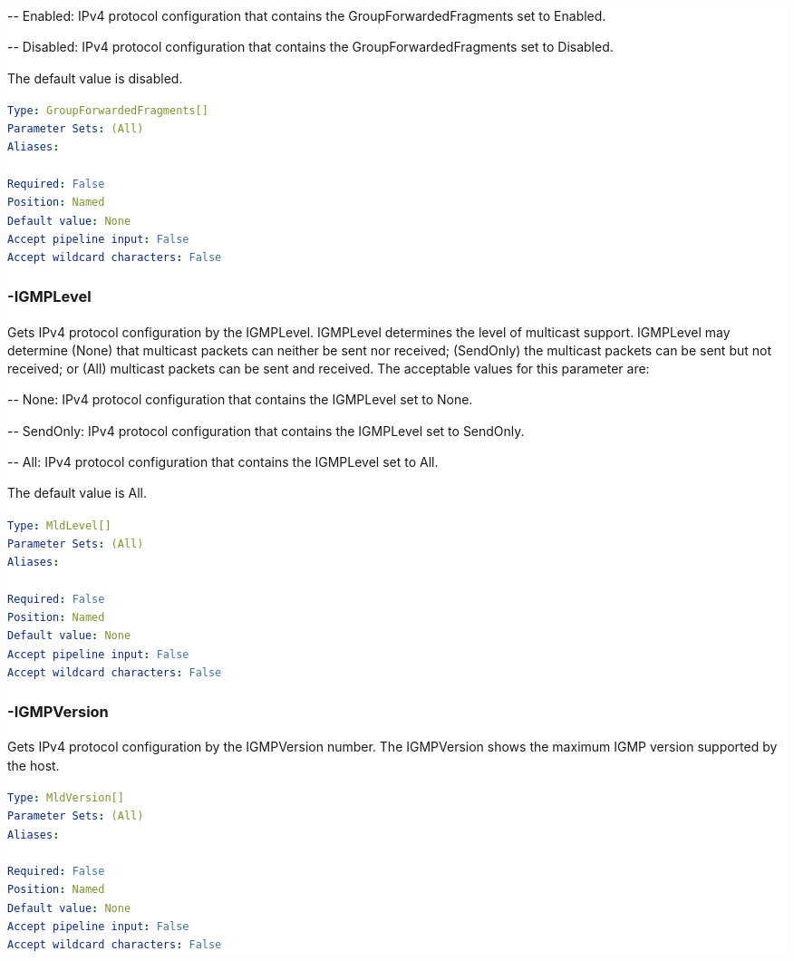  -- Enabled: IPv4 protocol configuration that contains the GroupForwardedFragments set to Enabled. 

 -- Disabled: IPv4 protocol configuration that contains the GroupForwardedFragments set to Disabled. 

The default value is disabled.

```yaml
Type: GroupForwardedFragments[]
Parameter Sets: (All)
Aliases: 

Required: False
Position: Named
Default value: None
Accept pipeline input: False
Accept wildcard characters: False
```

### -IGMPLevel
Gets IPv4 protocol configuration by the IGMPLevel.
IGMPLevel determines the level of multicast support.
IGMPLevel may determine (None) that multicast packets can neither be sent nor received; (SendOnly) the multicast packets can be sent but not received; or (All) multicast packets can be sent and received.
The acceptable values for this parameter are:

 -- None: IPv4 protocol configuration that contains the IGMPLevel set to None. 

 -- SendOnly: IPv4 protocol configuration that contains the IGMPLevel set to SendOnly. 

 -- All: IPv4 protocol configuration that contains the IGMPLevel set to All. 

The default value is All.

```yaml
Type: MldLevel[]
Parameter Sets: (All)
Aliases: 

Required: False
Position: Named
Default value: None
Accept pipeline input: False
Accept wildcard characters: False
```

### -IGMPVersion
Gets IPv4 protocol configuration by the IGMPVersion number.
The IGMPVersion shows the maximum IGMP version supported by the host.

```yaml
Type: MldVersion[]
Parameter Sets: (All)
Aliases: 

Required: False
Position: Named
Default value: None
Accept pipeline input: False
Accept wildcard characters: False
```
